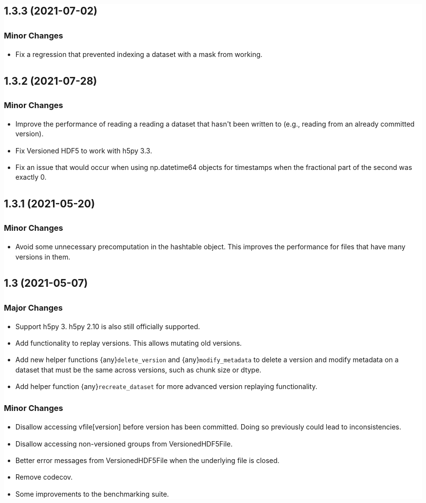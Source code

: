 ## 1.3.3 (2021-07-02)

### Minor Changes

- Fix a regression that prevented indexing a dataset with a mask from working.

## 1.3.2 (2021-07-28)

### Minor Changes

- Improve the performance of reading a reading a dataset that hasn't been
  written to (e.g., reading from an already committed version).

- Fix Versioned HDF5 to work with h5py 3.3.

- Fix an issue that would occur when using np.datetime64 objects for
  timestamps when the fractional part of the second was exactly 0.

## 1.3.1 (2021-05-20)

### Minor Changes

- Avoid some unnecessary precomputation in the hashtable object. This improves
  the performance for files that have many versions in them.

## 1.3 (2021-05-07)

### Major Changes

- Support h5py 3. h5py 2.10 is also still officially supported.

- Add functionality to replay versions. This allows mutating old versions.

- Add new helper functions {any}`delete_version` and {any}`modify_metadata`
  to delete a version and modify metadata on a dataset that must be the same
  across versions, such as chunk size or dtype.

- Add helper function {any}`recreate_dataset` for more advanced version
  replaying functionality.

### Minor Changes

- Disallow accessing vfile[version] before version has been committed. Doing
  so previously could lead to inconsistencies.

- Disallow accessing non-versioned groups from VersionedHDF5File.

- Better error messages from VersionedHDF5File when the underlying file is
  closed.

- Remove codecov.

- Some improvements to the benchmarking suite.
